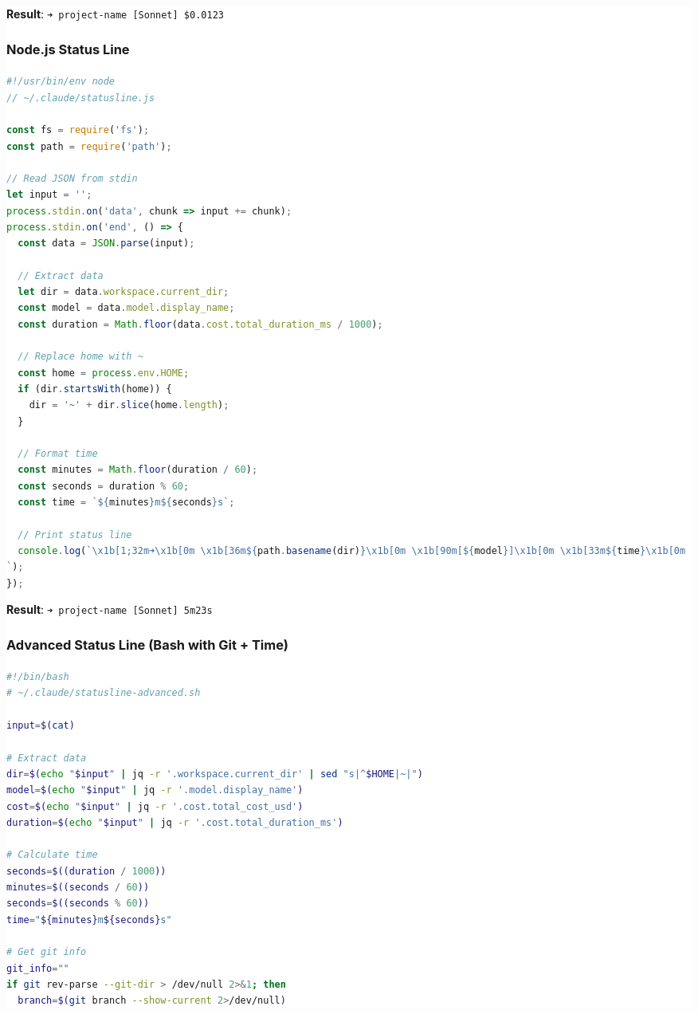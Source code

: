 **Result**: `➜ project-name [Sonnet] $0.0123`

### Node.js Status Line

```javascript
#!/usr/bin/env node
// ~/.claude/statusline.js

const fs = require('fs');
const path = require('path');

// Read JSON from stdin
let input = '';
process.stdin.on('data', chunk => input += chunk);
process.stdin.on('end', () => {
  const data = JSON.parse(input);
  
  // Extract data
  let dir = data.workspace.current_dir;
  const model = data.model.display_name;
  const duration = Math.floor(data.cost.total_duration_ms / 1000);
  
  // Replace home with ~
  const home = process.env.HOME;
  if (dir.startsWith(home)) {
    dir = '~' + dir.slice(home.length);
  }
  
  // Format time
  const minutes = Math.floor(duration / 60);
  const seconds = duration % 60;
  const time = `${minutes}m${seconds}s`;
  
  // Print status line
  console.log(`\x1b[1;32m➜\x1b[0m \x1b[36m${path.basename(dir)}\x1b[0m \x1b[90m[${model}]\x1b[0m \x1b[33m${time}\x1b[0m`);
});
```

**Result**: `➜ project-name [Sonnet] 5m23s`

### Advanced Status Line (Bash with Git + Time)

```bash
#!/bin/bash
# ~/.claude/statusline-advanced.sh

input=$(cat)

# Extract data
dir=$(echo "$input" | jq -r '.workspace.current_dir' | sed "s|^$HOME|~|")
model=$(echo "$input" | jq -r '.model.display_name')
cost=$(echo "$input" | jq -r '.cost.total_cost_usd')
duration=$(echo "$input" | jq -r '.cost.total_duration_ms')

# Calculate time
seconds=$((duration / 1000))
minutes=$((seconds / 60))
seconds=$((seconds % 60))
time="${minutes}m${seconds}s"

# Get git info
git_info=""
if git rev-parse --git-dir > /dev/null 2>&1; then
  branch=$(git branch --show-current 2>/dev/null)
```